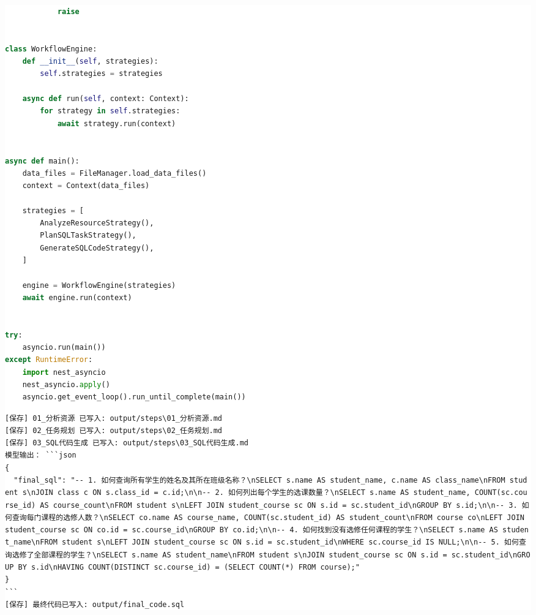 ```python
            raise


class WorkflowEngine:
    def __init__(self, strategies):
        self.strategies = strategies

    async def run(self, context: Context):
        for strategy in self.strategies:
            await strategy.run(context)


async def main():
    data_files = FileManager.load_data_files()
    context = Context(data_files)

    strategies = [
        AnalyzeResourceStrategy(),
        PlanSQLTaskStrategy(),
        GenerateSQLCodeStrategy(),
    ]

    engine = WorkflowEngine(strategies)
    await engine.run(context)


try:
    asyncio.run(main())
except RuntimeError:
    import nest_asyncio
    nest_asyncio.apply()
    asyncio.get_event_loop().run_until_complete(main())

```

    [保存] 01_分析资源 已写入: output/steps\01_分析资源.md
    [保存] 02_任务规划 已写入: output/steps\02_任务规划.md
    [保存] 03_SQL代码生成 已写入: output/steps\03_SQL代码生成.md
    模型输出： ```json
    {
      "final_sql": "-- 1. 如何查询所有学生的姓名及其所在班级名称？\nSELECT s.name AS student_name, c.name AS class_name\nFROM student s\nJOIN class c ON s.class_id = c.id;\n\n-- 2. 如何列出每个学生的选课数量？\nSELECT s.name AS student_name, COUNT(sc.course_id) AS course_count\nFROM student s\nLEFT JOIN student_course sc ON s.id = sc.student_id\nGROUP BY s.id;\n\n-- 3. 如何查询每门课程的选修人数？\nSELECT co.name AS course_name, COUNT(sc.student_id) AS student_count\nFROM course co\nLEFT JOIN student_course sc ON co.id = sc.course_id\nGROUP BY co.id;\n\n-- 4. 如何找到没有选修任何课程的学生？\nSELECT s.name AS student_name\nFROM student s\nLEFT JOIN student_course sc ON s.id = sc.student_id\nWHERE sc.course_id IS NULL;\n\n-- 5. 如何查询选修了全部课程的学生？\nSELECT s.name AS student_name\nFROM student s\nJOIN student_course sc ON s.id = sc.student_id\nGROUP BY s.id\nHAVING COUNT(DISTINCT sc.course_id) = (SELECT COUNT(*) FROM course);"
    }
    ```
    [保存] 最终代码已写入: output/final_code.sql
    